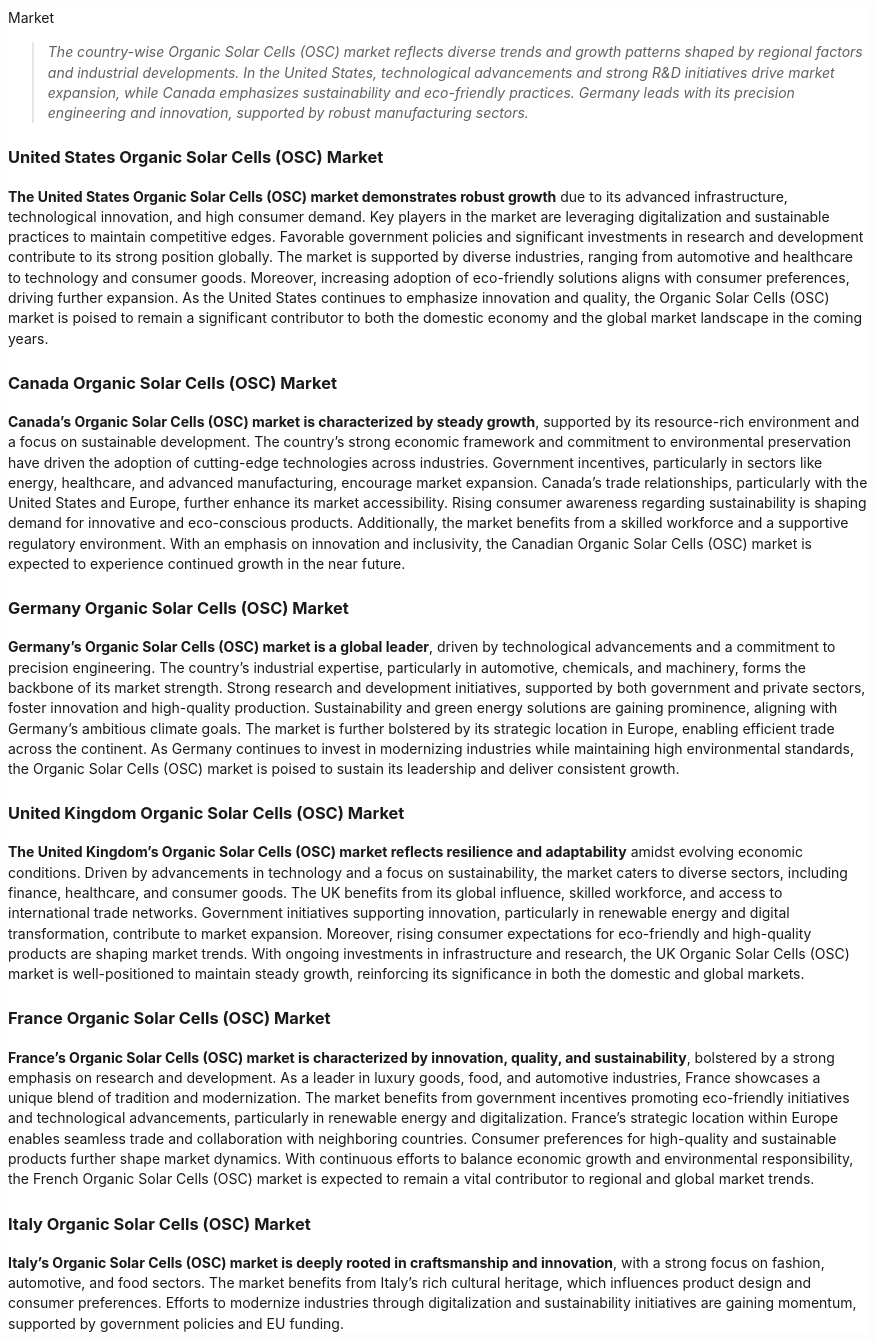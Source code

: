 Market<br /></span></h1><blockquote><p><em><span class="">The country-wise Organic Solar Cells (OSC) market reflects diverse trends and growth patterns shaped by regional factors and industrial developments. In the United States, technological advancements and strong R&amp;D initiatives drive market expansion, while Canada emphasizes sustainability and eco-friendly practices. Germany leads with its precision engineering and innovation, supported by robust manufacturing sectors.</span></em></p></blockquote><h3><strong>United States Organic Solar Cells (OSC) Market</strong></h3><p><strong>The United States Organic Solar Cells (OSC) market demonstrates robust growth</strong> due to its advanced infrastructure, technological innovation, and high consumer demand. Key players in the market are leveraging digitalization and sustainable practices to maintain competitive edges. Favorable government policies and significant investments in research and development contribute to its strong position globally. The market is supported by diverse industries, ranging from automotive and healthcare to technology and consumer goods. Moreover, increasing adoption of eco-friendly solutions aligns with consumer preferences, driving further expansion. As the United States continues to emphasize innovation and quality, the Organic Solar Cells (OSC) market is poised to remain a significant contributor to both the domestic economy and the global market landscape in the coming years.</p><h3><strong>Canada Organic Solar Cells (OSC) Market</strong></h3><p><strong>Canada&rsquo;s Organic Solar Cells (OSC) market is characterized by steady growth</strong>, supported by its resource-rich environment and a focus on sustainable development. The country&rsquo;s strong economic framework and commitment to environmental preservation have driven the adoption of cutting-edge technologies across industries. Government incentives, particularly in sectors like energy, healthcare, and advanced manufacturing, encourage market expansion. Canada&rsquo;s trade relationships, particularly with the United States and Europe, further enhance its market accessibility. Rising consumer awareness regarding sustainability is shaping demand for innovative and eco-conscious products. Additionally, the market benefits from a skilled workforce and a supportive regulatory environment. With an emphasis on innovation and inclusivity, the Canadian Organic Solar Cells (OSC) market is expected to experience continued growth in the near future.</p><h3><strong>Germany Organic Solar Cells (OSC) Market</strong></h3><p><strong>Germany&rsquo;s Organic Solar Cells (OSC) market is a global leader</strong>, driven by technological advancements and a commitment to precision engineering. The country&rsquo;s industrial expertise, particularly in automotive, chemicals, and machinery, forms the backbone of its market strength. Strong research and development initiatives, supported by both government and private sectors, foster innovation and high-quality production. Sustainability and green energy solutions are gaining prominence, aligning with Germany&rsquo;s ambitious climate goals. The market is further bolstered by its strategic location in Europe, enabling efficient trade across the continent. As Germany continues to invest in modernizing industries while maintaining high environmental standards, the Organic Solar Cells (OSC) market is poised to sustain its leadership and deliver consistent growth.</p><h3><strong>United Kingdom Organic Solar Cells (OSC) Market</strong></h3><p><strong>The United Kingdom&rsquo;s Organic Solar Cells (OSC) market reflects resilience and adaptability</strong> amidst evolving economic conditions. Driven by advancements in technology and a focus on sustainability, the market caters to diverse sectors, including finance, healthcare, and consumer goods. The UK benefits from its global influence, skilled workforce, and access to international trade networks. Government initiatives supporting innovation, particularly in renewable energy and digital transformation, contribute to market expansion. Moreover, rising consumer expectations for eco-friendly and high-quality products are shaping market trends. With ongoing investments in infrastructure and research, the UK Organic Solar Cells (OSC) market is well-positioned to maintain steady growth, reinforcing its significance in both the domestic and global markets.</p><h3><strong>France Organic Solar Cells (OSC) Market</strong></h3><p><strong>France&rsquo;s Organic Solar Cells (OSC) market is characterized by innovation, quality, and sustainability</strong>, bolstered by a strong emphasis on research and development. As a leader in luxury goods, food, and automotive industries, France showcases a unique blend of tradition and modernization. The market benefits from government incentives promoting eco-friendly initiatives and technological advancements, particularly in renewable energy and digitalization. France&rsquo;s strategic location within Europe enables seamless trade and collaboration with neighboring countries. Consumer preferences for high-quality and sustainable products further shape market dynamics. With continuous efforts to balance economic growth and environmental responsibility, the French Organic Solar Cells (OSC) market is expected to remain a vital contributor to regional and global market trends.</p><h3><strong>Italy Organic Solar Cells (OSC) Market</strong></h3><p><strong>Italy&rsquo;s Organic Solar Cells (OSC) market is deeply rooted in craftsmanship and innovation</strong>, with a strong focus on fashion, automotive, and food sectors. The market benefits from Italy&rsquo;s rich cultural heritage, which influences product design and consumer preferences. Efforts to modernize industries through digitalization and sustainability initiatives are gaining momentum, supported by government policies and EU funding.